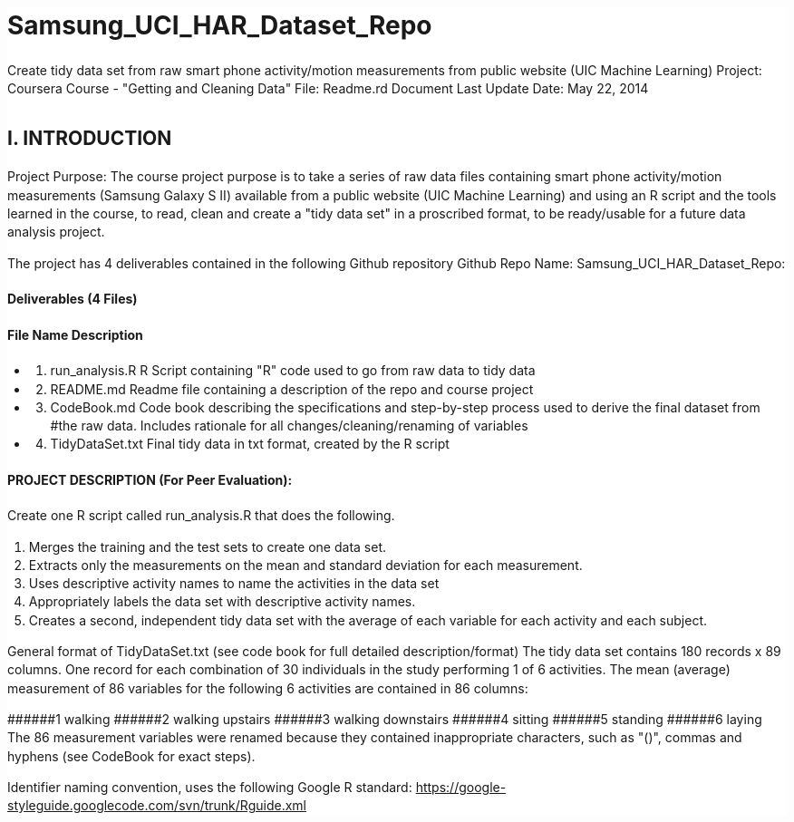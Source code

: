 Samsung_UCI_HAR_Dataset_Repo
============================

Create tidy data set from raw smart phone activity/motion measurements from public website (UIC Machine Learning)
Project:  Coursera Course - "Getting and Cleaning Data"
File: Readme.rd
Document Last Update Date: May 22, 2014

## I.  INTRODUCTION

Project Purpose: The course project purpose is to take a series of raw data files containing smart phone activity/motion measurements (Samsung Galaxy S II) available from a public website (UIC Machine Learning) and using an R script and the tools learned in the course, to read, clean and create a "tidy data set" in a proscribed format, to be ready/usable for a future data analysis project.  

The project has 4 deliverables contained in the following Github repository
Github Repo Name: Samsung_UCI_HAR_Dataset_Repo:  

#### Deliverables (4 Files)
#### File Name	Description
- 1.  run_analysis.R	R Script containing "R" code used to go from raw data to tidy data
- 2.  README.md	Readme file containing a description of the repo and course project
- 3.  CodeBook.md	Code book describing the specifications and step-by-step process used to derive the final dataset from #the raw data. Includes rationale for all changes/cleaning/renaming of variables
- 4.  TidyDataSet.txt	Final tidy data in txt format, created by the R script

#### PROJECT DESCRIPTION (For Peer Evaluation):

 Create one R script called run_analysis.R that does the following. 

1.	Merges the training and the test sets to create one data set.
2.	Extracts only the measurements on the mean and standard deviation for each measurement. 
3.	Uses descriptive activity names to name the activities in the data set
4.	Appropriately labels the data set with descriptive activity names. 
5.	Creates a second, independent tidy data set with the average of each variable for each activity and each subject. 

General format of TidyDataSet.txt  (see code book for full detailed description/format)
The tidy data set contains 180 records x 89 columns.  One record for each combination of 30 individuals in the study performing 1 of 6 activities.  The mean (average) measurement of 86 variables for the following 6 activities are contained in 86 columns:

######1 walking
######2 walking upstairs
######3 walking downstairs
######4 sitting
######5 standing
######6 laying
The 86 measurement variables were renamed because they contained inappropriate characters, such as "()", commas and hyphens (see CodeBook for exact steps).

Identifier naming convention, uses the following Google R standard:
https://google-styleguide.googlecode.com/svn/trunk/Rguide.xml
